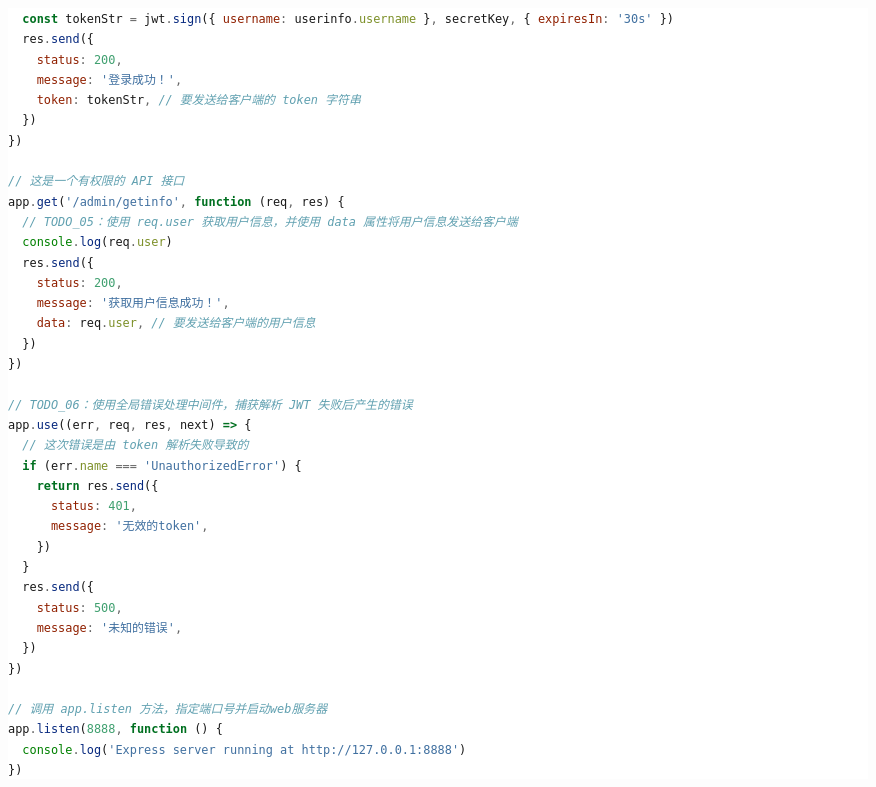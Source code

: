 ```js
  const tokenStr = jwt.sign({ username: userinfo.username }, secretKey, { expiresIn: '30s' })
  res.send({
    status: 200,
    message: '登录成功！',
    token: tokenStr, // 要发送给客户端的 token 字符串
  })
})

// 这是一个有权限的 API 接口
app.get('/admin/getinfo', function (req, res) {
  // TODO_05：使用 req.user 获取用户信息，并使用 data 属性将用户信息发送给客户端
  console.log(req.user)
  res.send({
    status: 200,
    message: '获取用户信息成功！',
    data: req.user, // 要发送给客户端的用户信息
  })
})

// TODO_06：使用全局错误处理中间件，捕获解析 JWT 失败后产生的错误
app.use((err, req, res, next) => {
  // 这次错误是由 token 解析失败导致的
  if (err.name === 'UnauthorizedError') {
    return res.send({
      status: 401,
      message: '无效的token',
    })
  }
  res.send({
    status: 500,
    message: '未知的错误',
  })
})

// 调用 app.listen 方法，指定端口号并启动web服务器
app.listen(8888, function () {
  console.log('Express server running at http://127.0.0.1:8888')
})
```


